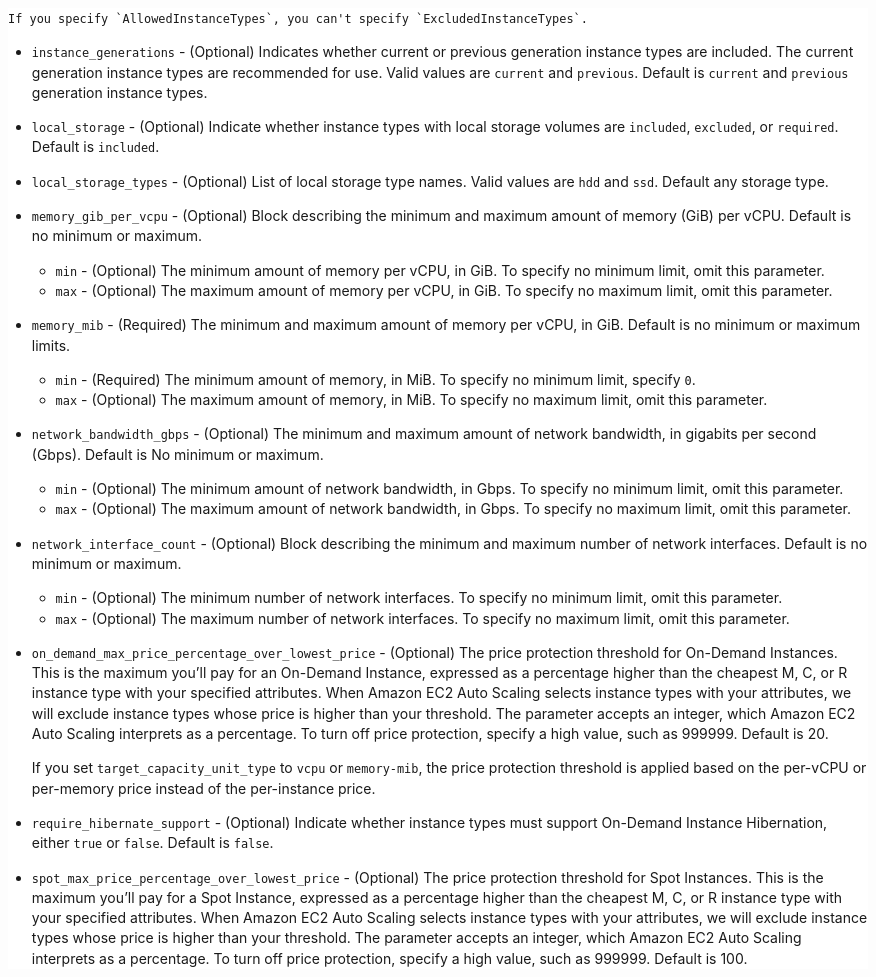     If you specify `AllowedInstanceTypes`, you can't specify `ExcludedInstanceTypes`.

* `instance_generations` - (Optional) Indicates whether current or previous generation instance types are included. The current generation instance types are recommended for use. Valid values are `current` and `previous`. Default is `current` and `previous` generation instance types.
* `local_storage` - (Optional) Indicate whether instance types with local storage volumes are `included`, `excluded`, or `required`. Default is `included`.
* `local_storage_types` - (Optional) List of local storage type names. Valid values are `hdd` and `ssd`. Default any storage type.
* `memory_gib_per_vcpu` - (Optional) Block describing the minimum and maximum amount of memory (GiB) per vCPU. Default is no minimum or maximum.
    * `min` - (Optional) The minimum amount of memory per vCPU, in GiB. To specify no minimum limit, omit this parameter.
    * `max` - (Optional) The maximum amount of memory per vCPU, in GiB. To specify no maximum limit, omit this parameter.
* `memory_mib` - (Required) The minimum and maximum amount of memory per vCPU, in GiB. Default is no minimum or maximum limits.
    * `min` - (Required) The minimum amount of memory, in MiB. To specify no minimum limit, specify `0`.
    * `max` - (Optional) The maximum amount of memory, in MiB. To specify no maximum limit, omit this parameter.
* `network_bandwidth_gbps` - (Optional) The minimum and maximum amount of network bandwidth, in gigabits per second (Gbps). Default is No minimum or maximum.
    * `min` - (Optional) The minimum amount of network bandwidth, in Gbps. To specify no minimum limit, omit this parameter.
    * `max` - (Optional) The maximum amount of network bandwidth, in Gbps. To specify no maximum limit, omit this parameter.
* `network_interface_count` - (Optional) Block describing the minimum and maximum number of network interfaces. Default is no minimum or maximum.
    * `min` - (Optional) The minimum number of network interfaces. To specify no minimum limit, omit this parameter.
    * `max` - (Optional) The maximum number of network interfaces. To specify no maximum limit, omit this parameter.
* `on_demand_max_price_percentage_over_lowest_price` - (Optional) The price protection threshold for On-Demand Instances. This is the maximum you’ll pay for an On-Demand Instance, expressed as a percentage higher than the cheapest M, C, or R instance type with your specified attributes. When Amazon EC2 Auto Scaling selects instance types with your attributes, we will exclude instance types whose price is higher than your threshold. The parameter accepts an integer, which Amazon EC2 Auto Scaling interprets as a percentage. To turn off price protection, specify a high value, such as 999999. Default is 20.

    If you set `target_capacity_unit_type` to `vcpu` or `memory-mib`, the price protection threshold is applied based on the per-vCPU or per-memory price instead of the per-instance price.

* `require_hibernate_support` - (Optional) Indicate whether instance types must support On-Demand Instance Hibernation, either `true` or `false`. Default is `false`.
* `spot_max_price_percentage_over_lowest_price` - (Optional) The price protection threshold for Spot Instances. This is the maximum you’ll pay for a Spot Instance, expressed as a percentage higher than the cheapest M, C, or R instance type with your specified attributes. When Amazon EC2 Auto Scaling selects instance types with your attributes, we will exclude instance types whose price is higher than your threshold. The parameter accepts an integer, which Amazon EC2 Auto Scaling interprets as a percentage. To turn off price protection, specify a high value, such as 999999. Default is 100.
